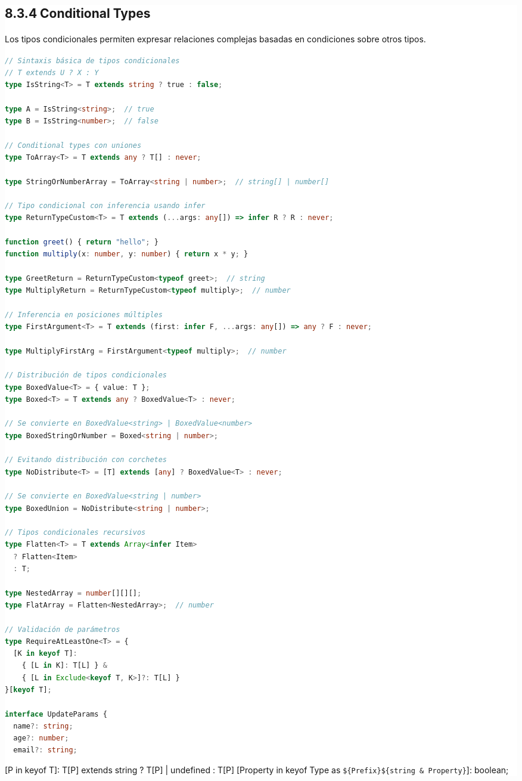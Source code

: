 ## 8.3.4 Conditional Types

Los tipos condicionales permiten expresar relaciones complejas basadas en condiciones sobre otros tipos.

```typescript
// Sintaxis básica de tipos condicionales
// T extends U ? X : Y
type IsString<T> = T extends string ? true : false;

type A = IsString<string>;  // true
type B = IsString<number>;  // false

// Conditional types con uniones
type ToArray<T> = T extends any ? T[] : never;

type StringOrNumberArray = ToArray<string | number>;  // string[] | number[]

// Tipo condicional con inferencia usando infer
type ReturnTypeCustom<T> = T extends (...args: any[]) => infer R ? R : never;

function greet() { return "hello"; }
function multiply(x: number, y: number) { return x * y; }

type GreetReturn = ReturnTypeCustom<typeof greet>;  // string
type MultiplyReturn = ReturnTypeCustom<typeof multiply>;  // number

// Inferencia en posiciones múltiples
type FirstArgument<T> = T extends (first: infer F, ...args: any[]) => any ? F : never;

type MultiplyFirstArg = FirstArgument<typeof multiply>;  // number

// Distribución de tipos condicionales
type BoxedValue<T> = { value: T };
type Boxed<T> = T extends any ? BoxedValue<T> : never;

// Se convierte en BoxedValue<string> | BoxedValue<number>
type BoxedStringOrNumber = Boxed<string | number>;

// Evitando distribución con corchetes
type NoDistribute<T> = [T] extends [any] ? BoxedValue<T> : never;

// Se convierte en BoxedValue<string | number>
type BoxedUnion = NoDistribute<string | number>;

// Tipos condicionales recursivos
type Flatten<T> = T extends Array<infer Item> 
  ? Flatten<Item> 
  : T;

type NestedArray = number[][][];
type FlatArray = Flatten<NestedArray>;  // number

// Validación de parámetros
type RequireAtLeastOne<T> = { 
  [K in keyof T]: 
    { [L in K]: T[L] } & 
    { [L in Exclude<keyof T, K>]?: T[L] }
}[keyof T];

interface UpdateParams {
  name?: string;
  age?: number;
  email?: string;
```

  [P in keyof T as `prefix_${string & P}`]: T[P]
  [P in keyof T]: T[P] extends string ? T[P] | undefined : T[P]
  [Property in keyof Type as `${Prefix}${string & Property}`]: boolean;